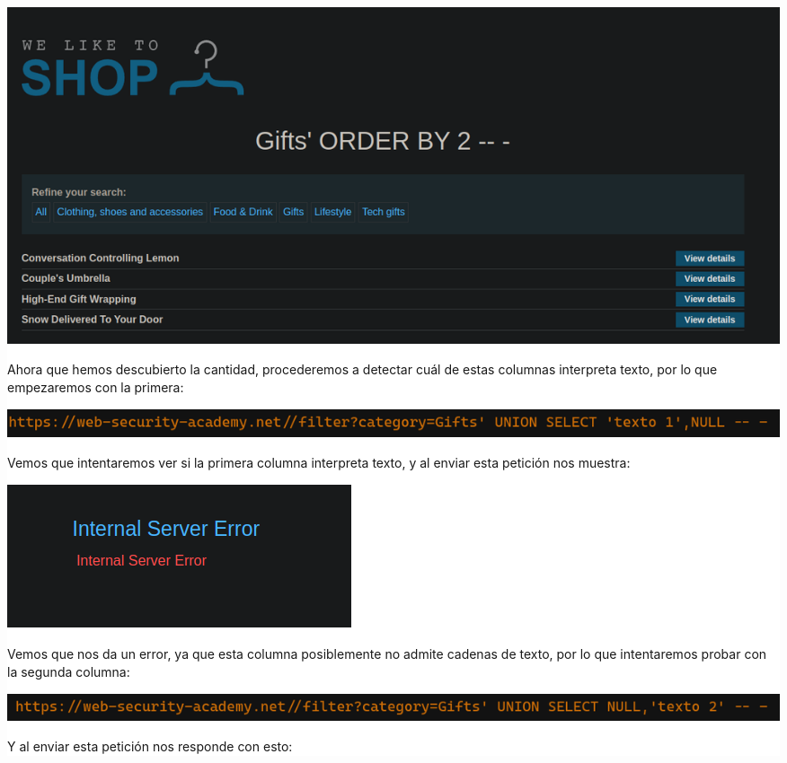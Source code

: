 ![order](/assets/images/SQLiPortswigger/lab6/orderby.png)

Ahora que hemos descubierto la cantidad, procederemos a detectar cuál de estas columnas interpreta texto, por lo que empezaremos con la primera:

![columna1](/assets/images/SQLiPortswigger/lab6/columna1.png)

Vemos que intentaremos ver si la primera columna interpreta texto, y al enviar esta petición nos muestra:

![error](/assets/images/SQLiPortswigger/lab6/error.png)

Vemos que nos da un error, ya que esta columna posiblemente no admite cadenas de texto, por lo que intentaremos probar con la segunda columna:

![columna2](/assets/images/SQLiPortswigger/lab6/columna2.png)

Y al enviar esta petición nos responde con esto:
